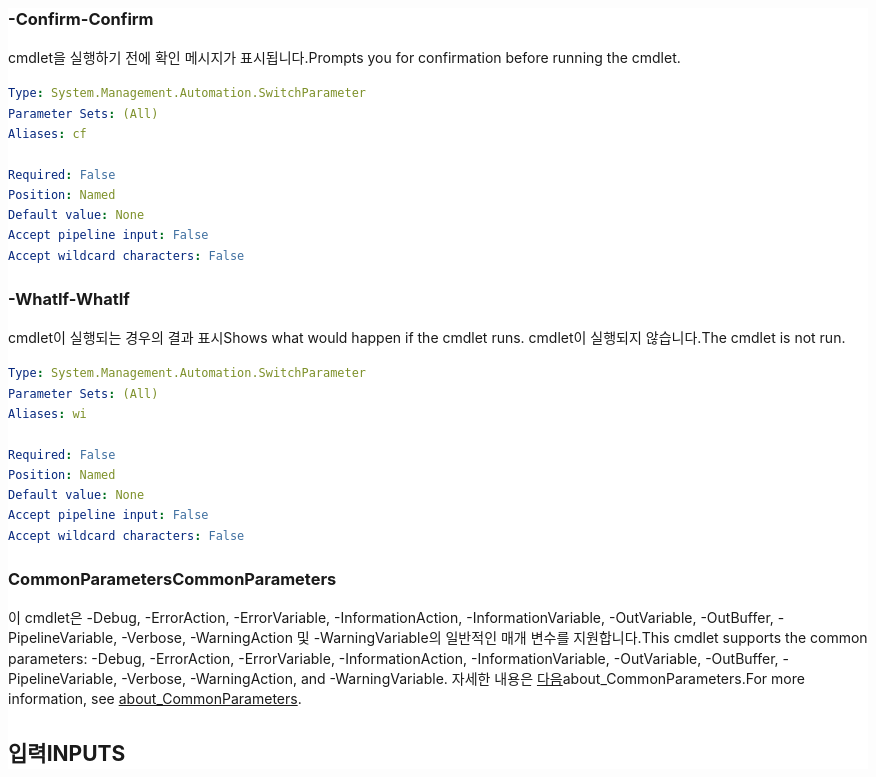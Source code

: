 ### <span data-ttu-id="efc91-135">-Confirm</span><span class="sxs-lookup"><span data-stu-id="efc91-135">-Confirm</span></span>
<span data-ttu-id="efc91-136">cmdlet을 실행하기 전에 확인 메시지가 표시됩니다.</span><span class="sxs-lookup"><span data-stu-id="efc91-136">Prompts you for confirmation before running the cmdlet.</span></span>

```yaml
Type: System.Management.Automation.SwitchParameter
Parameter Sets: (All)
Aliases: cf

Required: False
Position: Named
Default value: None
Accept pipeline input: False
Accept wildcard characters: False
```

### <span data-ttu-id="efc91-137">-WhatIf</span><span class="sxs-lookup"><span data-stu-id="efc91-137">-WhatIf</span></span>
<span data-ttu-id="efc91-138">cmdlet이 실행되는 경우의 결과 표시</span><span class="sxs-lookup"><span data-stu-id="efc91-138">Shows what would happen if the cmdlet runs.</span></span>
<span data-ttu-id="efc91-139">cmdlet이 실행되지 않습니다.</span><span class="sxs-lookup"><span data-stu-id="efc91-139">The cmdlet is not run.</span></span>

```yaml
Type: System.Management.Automation.SwitchParameter
Parameter Sets: (All)
Aliases: wi

Required: False
Position: Named
Default value: None
Accept pipeline input: False
Accept wildcard characters: False
```

### <span data-ttu-id="efc91-140">CommonParameters</span><span class="sxs-lookup"><span data-stu-id="efc91-140">CommonParameters</span></span>
<span data-ttu-id="efc91-141">이 cmdlet은 -Debug, -ErrorAction, -ErrorVariable, -InformationAction, -InformationVariable, -OutVariable, -OutBuffer, -PipelineVariable, -Verbose, -WarningAction 및 -WarningVariable의 일반적인 매개 변수를 지원합니다.</span><span class="sxs-lookup"><span data-stu-id="efc91-141">This cmdlet supports the common parameters: -Debug, -ErrorAction, -ErrorVariable, -InformationAction, -InformationVariable, -OutVariable, -OutBuffer, -PipelineVariable, -Verbose, -WarningAction, and -WarningVariable.</span></span> <span data-ttu-id="efc91-142">자세한 내용은 [다음](http://go.microsoft.com/fwlink/?LinkID=113216)about_CommonParameters.</span><span class="sxs-lookup"><span data-stu-id="efc91-142">For more information, see [about_CommonParameters](http://go.microsoft.com/fwlink/?LinkID=113216).</span></span>

## <span data-ttu-id="efc91-143">입력</span><span class="sxs-lookup"><span data-stu-id="efc91-143">INPUTS</span></span>
